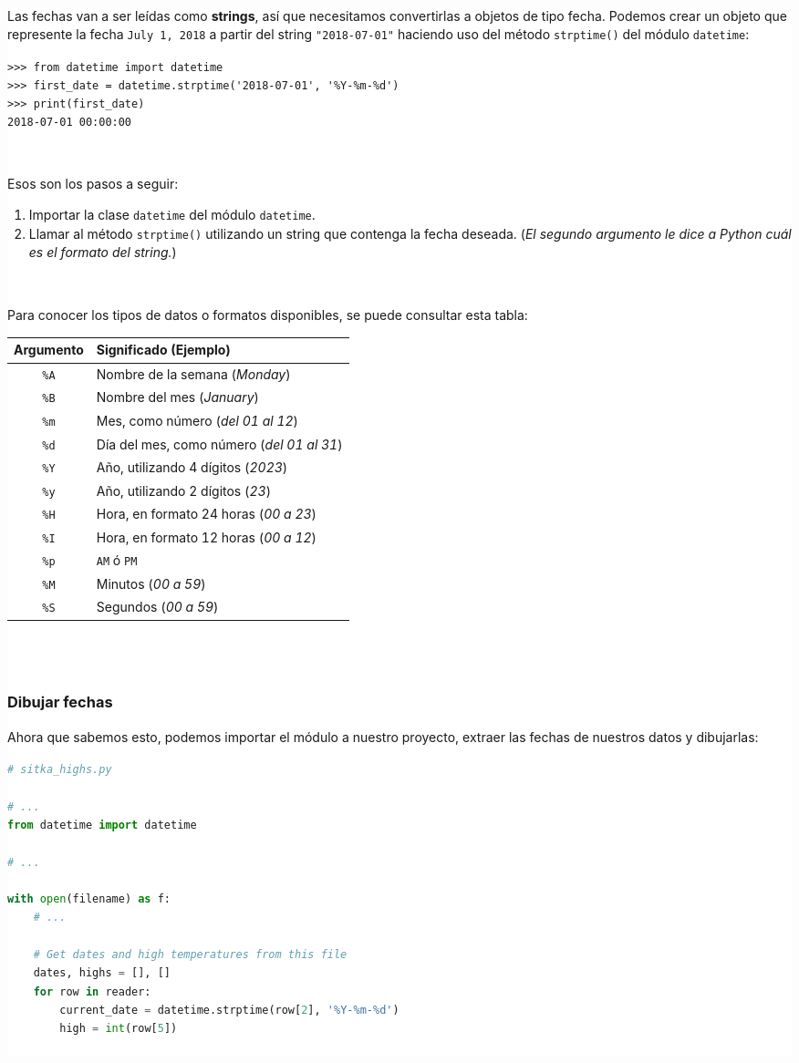 Las fechas van a ser leídas como **strings**, así que necesitamos convertirlas a objetos de tipo fecha. Podemos crear un objeto que represente la fecha `July 1, 2018` a partir del string `"2018-07-01"` haciendo uso del método `strptime()` del módulo `datetime`:

```
>>> from datetime import datetime
>>> first_date = datetime.strptime('2018-07-01', '%Y-%m-%d')
>>> print(first_date)
2018-07-01 00:00:00
```

<br/>

Esos son los pasos a seguir:

1.  Importar la clase `datetime` del módulo `datetime`.
2.  Llamar al método `strptime()` utilizando un string que contenga la fecha deseada. (*El segundo argumento le dice a Python cuál es el formato del string.*)

<br/>

Para conocer los tipos de datos o formatos disponibles, se puede consultar esta tabla:

| Argumento | Significado (Ejemplo)                    |
| :-------: | :--------------------------------------- |
|   `%A`    | Nombre de la semana (*Monday*)           |
|   `%B`    | Nombre del mes (*January*)               |
|   `%m`    | Mes, como número (*del 01 al 12*)        |
|   `%d`    | Día del mes, como número (*del 01 al 31*) |
|   `%Y`    | Año, utilizando 4 dígitos (*2023*)       |
|   `%y`    | Año, utilizando 2 dígitos (*23*)         |
|   `%H`    | Hora, en formato 24 horas (*00 a 23*)    |
|   `%I`    | Hora, en formato 12 horas (*00 a 12*)    |
|   `%p`    | `AM` ó `PM`                              |
|   `%M`    | Minutos (*00 a 59*)                      |
|   `%S`    | Segundos (*00 a 59*)                     |

<br/><br/>

### Dibujar fechas

Ahora que sabemos esto, podemos importar el módulo a nuestro proyecto, extraer las fechas de nuestros datos y dibujarlas:

```python
# sitka_highs.py

# ...
from datetime import datetime

# ...

with open(filename) as f:
    # ...
    
    # Get dates and high temperatures from this file
    dates, highs = [], []
    for row in reader:
        current_date = datetime.strptime(row[2], '%Y-%m-%d')
        high = int(row[5])
        
```